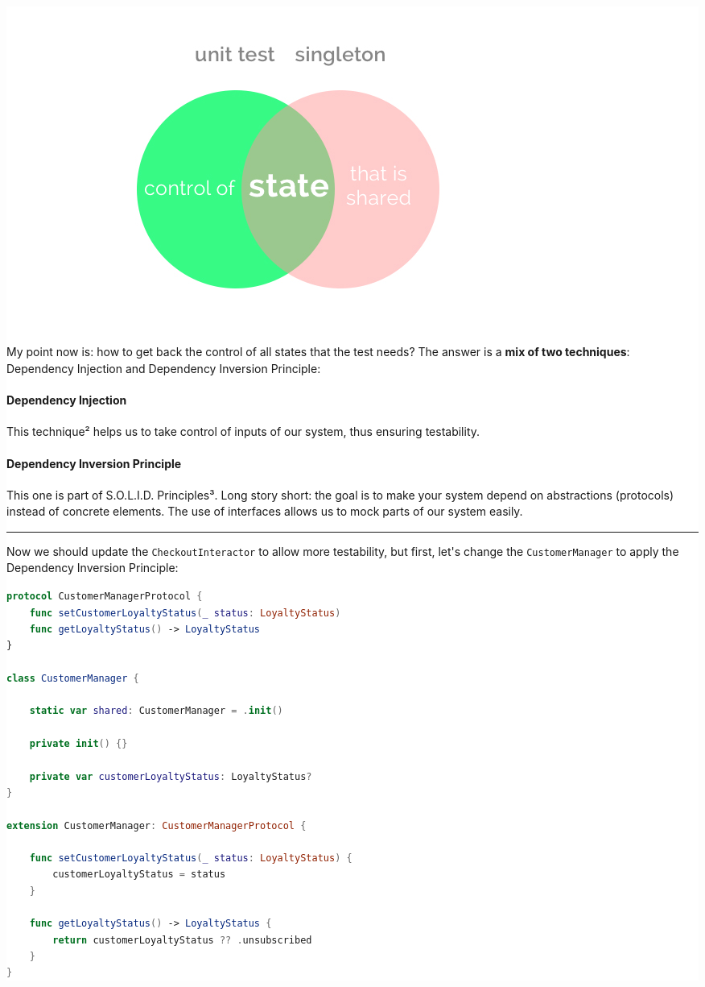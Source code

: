 <img src="https://raw.githubusercontent.com/serralvo/serralvo.github.io/master/_posts/singletons-and-testing.jpg" />

My point now is: how to get back the control of all states that the test needs? The answer is a **mix of two techniques**: Dependency Injection and Dependency Inversion Principle:

#### Dependency Injection

This technique² helps us to take control of inputs of our system, thus ensuring testability. 

#### Dependency Inversion Principle

This one is part of S.O.L.I.D. Principles³. Long story short: the goal is to make your system depend on abstractions (protocols) instead of concrete elements. The use of interfaces allows us to mock parts of our system easily.

--- 

Now we should update the `CheckoutInteractor` to allow more testability, but first, let's change the `CustomerManager` to apply the Dependency Inversion Principle:

```swift
protocol CustomerManagerProtocol {
    func setCustomerLoyaltyStatus(_ status: LoyaltyStatus)
    func getLoyaltyStatus() -> LoyaltyStatus
}

class CustomerManager {

    static var shared: CustomerManager = .init()

    private init() {}
    
    private var customerLoyaltyStatus: LoyaltyStatus?
}

extension CustomerManager: CustomerManagerProtocol {

    func setCustomerLoyaltyStatus(_ status: LoyaltyStatus) {
        customerLoyaltyStatus = status
    }

    func getLoyaltyStatus() -> LoyaltyStatus {
        return customerLoyaltyStatus ?? .unsubscribed
    }
}

```